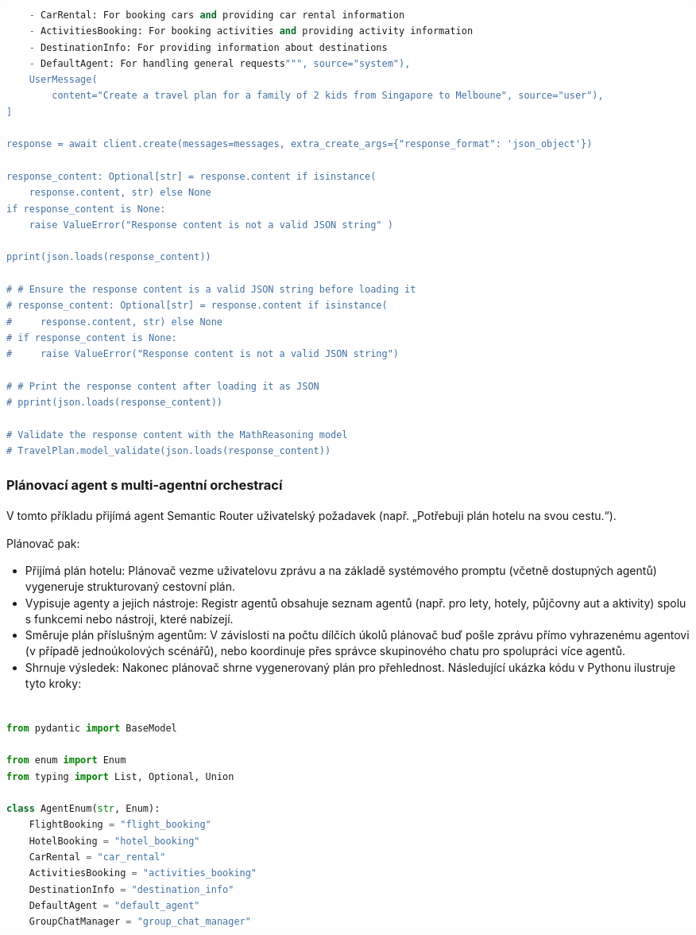 ```python
    - CarRental: For booking cars and providing car rental information
    - ActivitiesBooking: For booking activities and providing activity information
    - DestinationInfo: For providing information about destinations
    - DefaultAgent: For handling general requests""", source="system"),
    UserMessage(
        content="Create a travel plan for a family of 2 kids from Singapore to Melboune", source="user"),
]

response = await client.create(messages=messages, extra_create_args={"response_format": 'json_object'})

response_content: Optional[str] = response.content if isinstance(
    response.content, str) else None
if response_content is None:
    raise ValueError("Response content is not a valid JSON string" )

pprint(json.loads(response_content))

# # Ensure the response content is a valid JSON string before loading it
# response_content: Optional[str] = response.content if isinstance(
#     response.content, str) else None
# if response_content is None:
#     raise ValueError("Response content is not a valid JSON string")

# # Print the response content after loading it as JSON
# pprint(json.loads(response_content))

# Validate the response content with the MathReasoning model
# TravelPlan.model_validate(json.loads(response_content))
```

### Plánovací agent s multi-agentní orchestrací

V tomto příkladu přijímá agent Semantic Router uživatelský požadavek (např. „Potřebuji plán hotelu na svou cestu.“).

Plánovač pak:

* Přijímá plán hotelu: Plánovač vezme uživatelovu zprávu a na základě systémového promptu (včetně dostupných agentů) vygeneruje strukturovaný cestovní plán.
* Vypisuje agenty a jejich nástroje: Registr agentů obsahuje seznam agentů (např. pro lety, hotely, půjčovny aut a aktivity) spolu s funkcemi nebo nástroji, které nabízejí.
* Směruje plán příslušným agentům: V závislosti na počtu dílčích úkolů plánovač buď pošle zprávu přímo vyhrazenému agentovi (v případě jednoúkolových scénářů), nebo koordinuje přes správce skupinového chatu pro spolupráci více agentů.
* Shrnuje výsledek: Nakonec plánovač shrne vygenerovaný plán pro přehlednost.
Následující ukázka kódu v Pythonu ilustruje tyto kroky:

```python

from pydantic import BaseModel

from enum import Enum
from typing import List, Optional, Union

class AgentEnum(str, Enum):
    FlightBooking = "flight_booking"
    HotelBooking = "hotel_booking"
    CarRental = "car_rental"
    ActivitiesBooking = "activities_booking"
    DestinationInfo = "destination_info"
    DefaultAgent = "default_agent"
    GroupChatManager = "group_chat_manager"

```